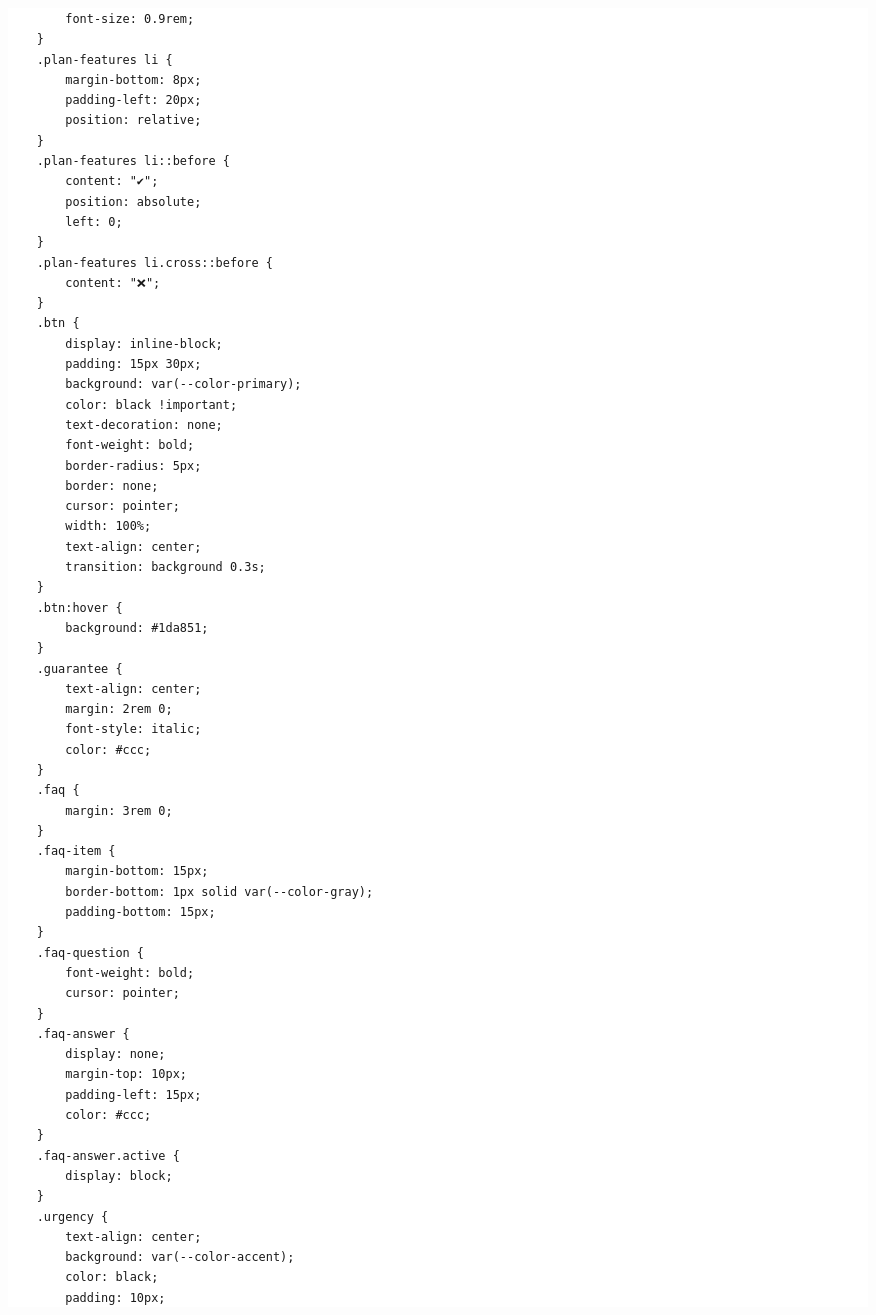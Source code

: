             font-size: 0.9rem;
        }
        .plan-features li {
            margin-bottom: 8px;
            padding-left: 20px;
            position: relative;
        }
        .plan-features li::before {
            content: "✔️";
            position: absolute;
            left: 0;
        }
        .plan-features li.cross::before {
            content: "❌";
        }
        .btn {
            display: inline-block;
            padding: 15px 30px;
            background: var(--color-primary);
            color: black !important;
            text-decoration: none;
            font-weight: bold;
            border-radius: 5px;
            border: none;
            cursor: pointer;
            width: 100%;
            text-align: center;
            transition: background 0.3s;
        }
        .btn:hover {
            background: #1da851;
        }
        .guarantee {
            text-align: center;
            margin: 2rem 0;
            font-style: italic;
            color: #ccc;
        }
        .faq {
            margin: 3rem 0;
        }
        .faq-item {
            margin-bottom: 15px;
            border-bottom: 1px solid var(--color-gray);
            padding-bottom: 15px;
        }
        .faq-question {
            font-weight: bold;
            cursor: pointer;
        }
        .faq-answer {
            display: none;
            margin-top: 10px;
            padding-left: 15px;
            color: #ccc;
        }
        .faq-answer.active {
            display: block;
        }
        .urgency {
            text-align: center;
            background: var(--color-accent);
            color: black;
            padding: 10px;